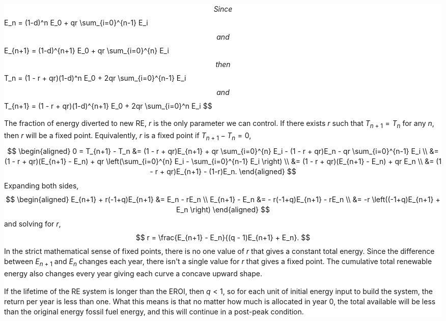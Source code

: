 $$
Since 
$$
E_n = (1-d)^n E_0 + qr \sum_{i=0}^{n-1} E_i
$$
and 
$$
E_{n+1} = (1-d)^{n+1} E_0 + qr \sum_{i=0}^{n} E_i
$$
then
$$
T_n = (1 - r + qr)(1-d)^n E_0 + 2qr \sum_{i=0}^{n-1} E_i
$$
and
$$
T_{n+1} = (1 - r + qr)(1-d)^{n+1} E_0 + 2qr \sum_{i=0}^n E_i
$$


The fraction of energy diverted to new RE, $r$ is the only parameter we can control. If there exists $r$ such that $T_{n+1} = T_n$ for any $n$, then $r$ will be a fixed point. Equivalently, $r$ is a fixed point if $T_{n+1} - T_n = 0$, 
$$
\begin{aligned}
0 = T_{n+1} - T_n &= (1 - r + qr)E_{n+1} + qr \sum_{i=0}^{n} E_i - (1 - r + qr)E_n - qr \sum_{i=0}^{n-1} E_i \\
&= (1 - r + qr)(E_{n+1} - E_n) + qr \left(\sum_{i=0}^{n} E_i - \sum_{i=0}^{n-1} E_i \right) \\
&= (1 - r + qr)(E_{n+1} - E_n) + qr E_n \\
&= (1 - r + qr)E_{n+1} - (1-r)E_n.
\end{aligned}
$$
Expanding both sides,
$$
\begin{aligned}
E_{n+1} + r(-1+q)E_{n+1} &= E_n - rE_n \\
E_{n+1} - E_n &= - r(-1+q)E_{n+1} - rE_n \\
&= -r \left((-1+q)E_{n+1} + E_n \right)
\end{aligned}
$$
and solving for $r,$
$$
r = \frac{E_{n+1} - E_n}{(q - 1)E_{n+1} + E_n}.
$$
In the strict mathematical sense of fixed points, there is no one value of $r$ that gives a constant total energy. Since the difference between $E_{n+1}$ and $E_n$ changes each year, there isn't a single value for $r$ that gives a fixed point. The cumulative total renewable energy also changes every year giving each curve a concave upward shape.

If the lifetime of the RE system is longer than the EROI, then $q < 1$, so for each unit of initial energy input to build the system, the return per year is less than one. What this  means is that no matter how much is allocated in year 0, the total available will be less than the original energy fossil fuel energy, and this will continue in a post-peak condition.
